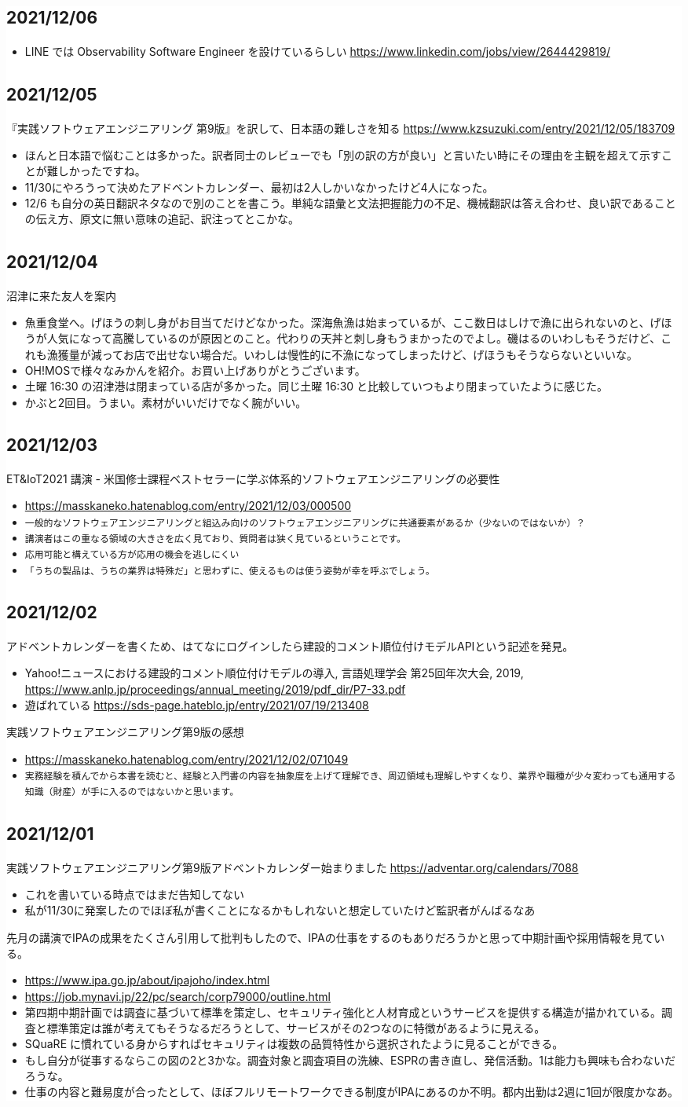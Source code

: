 ## 2021/12/06
* LINE では Observability Software Engineer を設けているらしい https://www.linkedin.com/jobs/view/2644429819/

## 2021/12/05
『実践ソフトウェアエンジニアリング 第9版』を訳して、日本語の難しさを知る https://www.kzsuzuki.com/entry/2021/12/05/183709
* ほんと日本語で悩むことは多かった。訳者同士のレビューでも「別の訳の方が良い」と言いたい時にその理由を主観を超えて示すことが難しかったですね。
* 11/30にやろうって決めたアドベントカレンダー、最初は2人しかいなかったけど4人になった。
* 12/6 も自分の英日翻訳ネタなので別のことを書こう。単純な語彙と文法把握能力の不足、機械翻訳は答え合わせ、良い訳であることの伝え方、原文に無い意味の追記、訳注ってとこかな。

## 2021/12/04
沼津に来た友人を案内
* 魚重食堂へ。げほうの刺し身がお目当てだけどなかった。深海魚漁は始まっているが、ここ数日はしけで漁に出られないのと、げほうが人気になって高騰しているのが原因とのこと。代わりの天丼と刺し身もうまかったのでよし。磯はるのいわしもそうだけど、これも漁獲量が減ってお店で出せない場合だ。いわしは慢性的に不漁になってしまったけど、げほうもそうならないといいな。
* OH!MOSで様々なみかんを紹介。お買い上げありがとうございます。
* 土曜 16:30 の沼津港は閉まっている店が多かった。同じ土曜 16:30 と比較していつもより閉まっていたように感じた。
* かぶと2回目。うまい。素材がいいだけでなく腕がいい。

## 2021/12/03
ET&IoT2021 講演 - 米国修士課程ベストセラーに学ぶ体系的ソフトウェアエンジニアリングの必要性
* https://masskaneko.hatenablog.com/entry/2021/12/03/000500
* `一般的なソフトウェアエンジニアリングと組込み向けのソフトウェアエンジニアリングに共通要素があるか（少ないのではないか）？ `
* `講演者はこの重なる領域の大きさを広く見ており、質問者は狭く見ているということです。`
* `応用可能と構えている方が応用の機会を逃しにくい`
* `「うちの製品は、うちの業界は特殊だ」と思わずに、使えるものは使う姿勢が幸を呼ぶでしょう。`

## 2021/12/02
アドベントカレンダーを書くため、はてなにログインしたら建設的コメント順位付けモデルAPIという記述を発見。
* Yahoo!ニュースにおける建設的コメント順位付けモデルの導入, 言語処理学会 第25回年次大会, 2019, https://www.anlp.jp/proceedings/annual_meeting/2019/pdf_dir/P7-33.pdf
* 遊ばれている https://sds-page.hateblo.jp/entry/2021/07/19/213408

実践ソフトウェアエンジニアリング第9版の感想
* https://masskaneko.hatenablog.com/entry/2021/12/02/071049
* `実務経験を積んでから本書を読むと、経験と入門書の内容を抽象度を上げて理解でき、周辺領域も理解しやすくなり、業界や職種が少々変わっても通用する知識（財産）が手に入るのではないかと思います。`

## 2021/12/01
実践ソフトウェアエンジニアリング第9版アドベントカレンダー始まりました https://adventar.org/calendars/7088
* これを書いている時点ではまだ告知してない
* 私が11/30に発案したのでほぼ私が書くことになるかもしれないと想定していたけど監訳者がんばるなあ

先月の講演でIPAの成果をたくさん引用して批判もしたので、IPAの仕事をするのもありだろうかと思って中期計画や採用情報を見ている。
* https://www.ipa.go.jp/about/ipajoho/index.html
* https://job.mynavi.jp/22/pc/search/corp79000/outline.html
* 第四期中期計画では調査に基づいて標準を策定し、セキュリティ強化と人材育成というサービスを提供する構造が描かれている。調査と標準策定は誰が考えてもそうなるだろうとして、サービスがその2つなのに特徴があるように見える。
* SQuaRE に慣れている身からすればセキュリティは複数の品質特性から選択されたように見ることができる。
* もし自分が従事するならこの図の2と3かな。調査対象と調査項目の洗練、ESPRの書き直し、発信活動。1は能力も興味も合わないだろうな。
* 仕事の内容と難易度が合ったとして、ほぼフルリモートワークできる制度がIPAにあるのか不明。都内出勤は2週に1回が限度かなあ。
